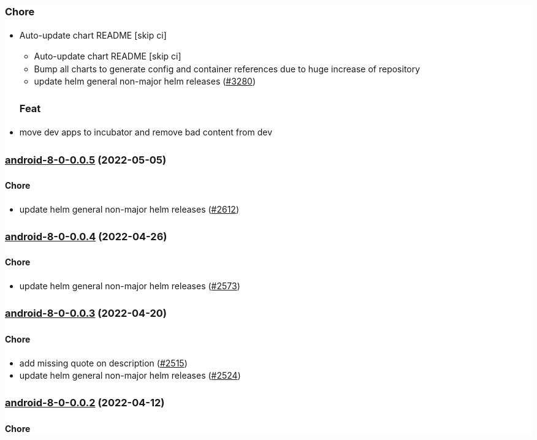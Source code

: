### Chore

- Auto-update chart README [skip ci]
  - Auto-update chart README [skip ci]
  - Bump all charts to generate config and container references due to huge increase of repository
  - update helm general non-major helm releases ([#3280](https://github.com/truecharts/apps/issues/3280))

  ### Feat

- move dev apps to incubator and remove bad content from dev







<a name="android-8-0-0.0.5"></a>
### [android-8-0-0.0.5](https://github.com/truecharts/apps/compare/android-8-0-0.0.4...android-8-0-0.0.5) (2022-05-05)

#### Chore

* update helm general non-major helm releases ([#2612](https://github.com/truecharts/apps/issues/2612))



<a name="android-8-0-0.0.4"></a>
### [android-8-0-0.0.4](https://github.com/truecharts/apps/compare/android-8-0-0.0.3...android-8-0-0.0.4) (2022-04-26)

#### Chore

* update helm general non-major helm releases ([#2573](https://github.com/truecharts/apps/issues/2573))



<a name="android-8-0-0.0.3"></a>
### [android-8-0-0.0.3](https://github.com/truecharts/apps/compare/android-8-0-0.0.2...android-8-0-0.0.3) (2022-04-20)

#### Chore

* add missing quote on description ([#2515](https://github.com/truecharts/apps/issues/2515))
* update helm general non-major helm releases ([#2524](https://github.com/truecharts/apps/issues/2524))



<a name="android-8-0-0.0.2"></a>
### [android-8-0-0.0.2](https://github.com/truecharts/apps/compare/android-8-0-0.0.1...android-8-0-0.0.2) (2022-04-12)

#### Chore
